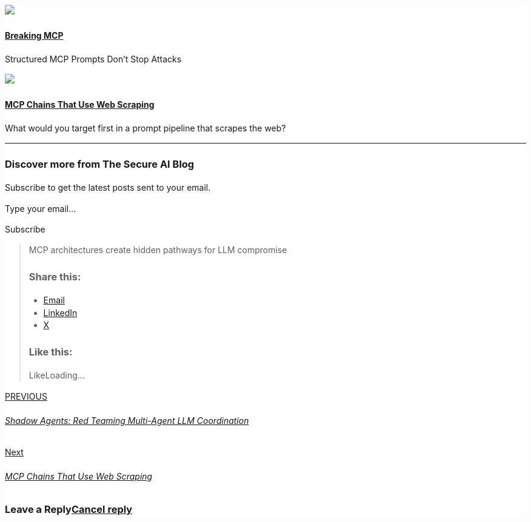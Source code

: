 [![](https://i0.wp.com/mamtaupadhyay.com/wp-content/uploads/2025/05/image-that-says-mcp-security.png?fit=1024%2C768&ssl=1&resize=350%2C200)](https://mamtaupadhyay.com/2025/05/17/breaking-mcp/ "Breaking MCP")

#### [Breaking MCP](https://mamtaupadhyay.com/2025/05/17/breaking-mcp/ "Breaking MCP")

Structured MCP Prompts Don’t Stop Attacks

[![](https://i0.wp.com/mamtaupadhyay.com/wp-content/uploads/2025/06/image-that-depicts-mcp-chain-and-web-scraping-9.png?fit=1024%2C768&ssl=1&resize=350%2C200)](https://mamtaupadhyay.com/2025/06/13/exploiting-mcp-chains-that-use-web-scraping/ "MCP Chains That Use Web Scraping")

#### [MCP Chains That Use Web Scraping](https://mamtaupadhyay.com/2025/06/13/exploiting-mcp-chains-that-use-web-scraping/ "MCP Chains That Use Web Scraping")

What would you target first in a prompt pipeline that scrapes the web?

* * *

### Discover more from The Secure AI Blog

Subscribe to get the latest posts sent to your email.

Type your email…

Subscribe

> MCP architectures create hidden pathways for LLM compromise
>
> ### Share this:
>
> - [Email](mailto:?subject=%5BShared%20Post%5D%20Toolchain%20Integrity%20in%20MCP&body=https%3A%2F%2Fmamtaupadhyay.com%2F2025%2F06%2F08%2Ftoolchain-integrity-in-mcp%2F&share=email&nb=1)
> - [LinkedIn](https://mamtaupadhyay.com/2025/06/08/toolchain-integrity-in-mcp/?share=linkedin&nb=1)
> - [X](https://mamtaupadhyay.com/2025/06/08/toolchain-integrity-in-mcp/?share=x&nb=1)
>
> ### Like this:
>
> LikeLoading...

[PREVIOUS](https://mamtaupadhyay.com/2025/06/04/ai-security-vs-ai-safety/)

###### [Shadow Agents: Red Teaming Multi-Agent LLM Coordination](https://mamtaupadhyay.com/2025/05/30/shadow-agents-red-teaming-multi-agent-llm-coordination/)

[Next](https://mamtaupadhyay.com/2025/06/13/exploiting-mcp-chains-that-use-web-scraping/)

###### [MCP Chains That Use Web Scraping](https://mamtaupadhyay.com/2025/06/13/exploiting-mcp-chains-that-use-web-scraping/)

### Leave a Reply[Cancel reply](https://mamtaupadhyay.com/2025/06/08/toolchain-integrity-in-mcp/\#respond)
